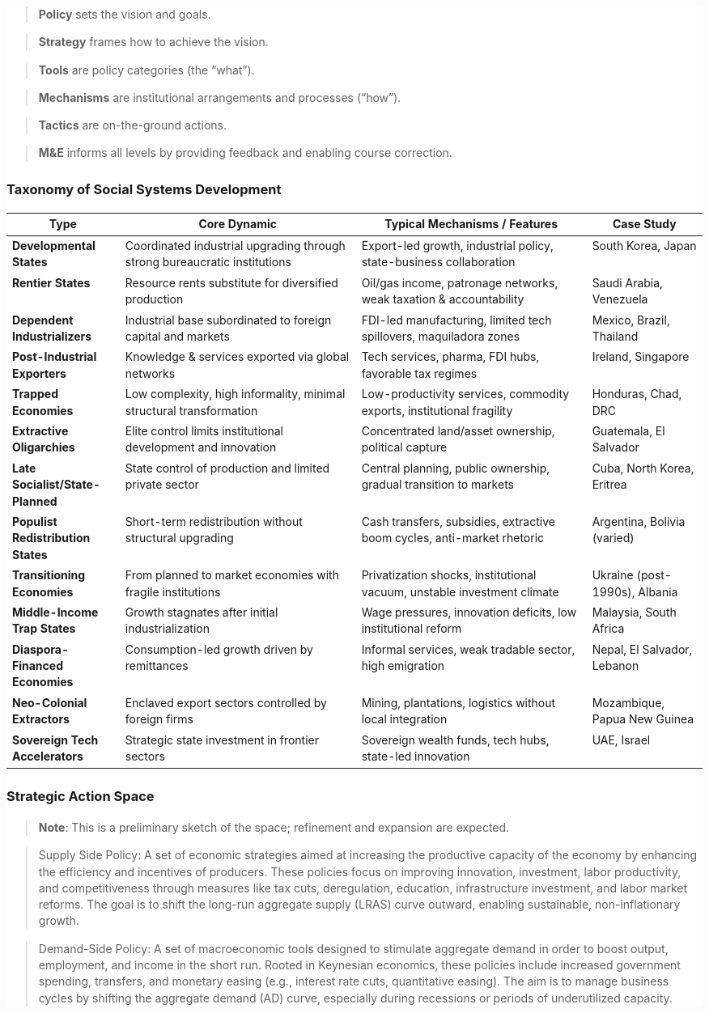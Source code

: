 > **Policy** sets the vision and goals.

> **Strategy** frames how to achieve the vision.

> **Tools** are policy categories (the “what”).

> **Mechanisms** are institutional arrangements and processes (“how”).

> **Tactics** are on-the-ground actions.

> **M&E** informs all levels by providing feedback and enabling course correction.

### Taxonomy of Social Systems Development

| **Type**                           | **Core Dynamic**                                                          | **Typical Mechanisms / Features**                                       | **Case Study**                  |
| ---------------------------------- | ------------------------------------------------------------------------- | ----------------------------------------------------------------------- | ----------------------------- |
| **Developmental States**           | Coordinated industrial upgrading through strong bureaucratic institutions | Export-led growth, industrial policy, state-business collaboration      | South Korea, Japan            |
| **Rentier States**                 | Resource rents substitute for diversified production                      | Oil/gas income, patronage networks, weak taxation & accountability      | Saudi Arabia, Venezuela       |
| **Dependent Industrializers**      | Industrial base subordinated to foreign capital and markets               | FDI-led manufacturing, limited tech spillovers, maquiladora zones       | Mexico, Brazil, Thailand      |
| **Post-Industrial Exporters**      | Knowledge & services exported via global networks                         | Tech services, pharma, FDI hubs, favorable tax regimes                  | Ireland, Singapore            |
| **Trapped Economies**              | Low complexity, high informality, minimal structural transformation       | Low-productivity services, commodity exports, institutional fragility   | Honduras, Chad, DRC           |
| **Extractive Oligarchies**         | Elite control limits institutional development and innovation             | Concentrated land/asset ownership, political capture                    | Guatemala, El Salvador        |
| **Late Socialist/State-Planned**   | State control of production and limited private sector                    | Central planning, public ownership, gradual transition to markets       | Cuba, North Korea, Eritrea    |
| **Populist Redistribution States** | Short-term redistribution without structural upgrading                    | Cash transfers, subsidies, extractive boom cycles, anti-market rhetoric | Argentina, Bolivia (varied)   |
| **Transitioning Economies**        | From planned to market economies with fragile institutions                | Privatization shocks, institutional vacuum, unstable investment climate | Ukraine (post-1990s), Albania |
| **Middle-Income Trap States**      | Growth stagnates after initial industrialization                          | Wage pressures, innovation deficits, low institutional reform           | Malaysia, South Africa        |
| **Diaspora-Financed Economies**    | Consumption-led growth driven by remittances                              | Informal services, weak tradable sector, high emigration                | Nepal, El Salvador, Lebanon   |
| **Neo-Colonial Extractors**        | Enclaved export sectors controlled by foreign firms                       | Mining, plantations, logistics without local integration                | Mozambique, Papua New Guinea  |
| **Sovereign Tech Accelerators**    | Strategic state investment in frontier sectors                            | Sovereign wealth funds, tech hubs, state-led innovation                 | UAE, Israel                   |



### Strategic Action Space

> **Note**: This is a preliminary sketch of the space; refinement and expansion are expected.

> Supply Side Policy: A set of economic strategies aimed at increasing the productive capacity of the economy by enhancing the efficiency and incentives of producers. These policies focus on improving innovation, investment, labor productivity, and competitiveness through measures like tax cuts, deregulation, education, infrastructure investment, and labor market reforms. The goal is to shift the long-run aggregate supply (LRAS) curve outward, enabling sustainable, non-inflationary growth.

> Demand-Side Policy: A set of macroeconomic tools designed to stimulate aggregate demand in order to boost output, employment, and income in the short run. Rooted in Keynesian economics, these policies include increased government spending, transfers, and monetary easing (e.g., interest rate cuts, quantitative easing). The aim is to manage business cycles by shifting the aggregate demand (AD) curve, especially during recessions or periods of underutilized capacity.
